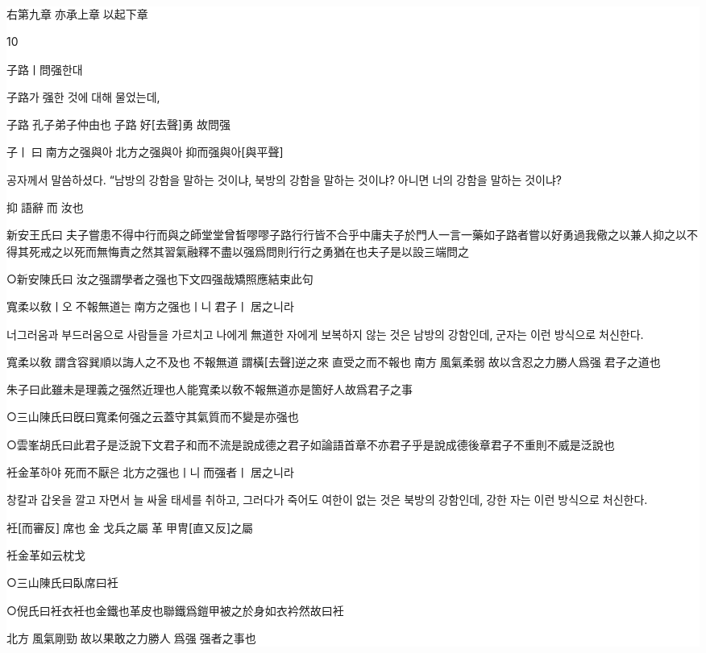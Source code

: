 右第九章 亦承上章 以起下章

10

子路ㅣ問强한대

子路가 强한 것에 대해 물었는데,

子路 孔子弟子仲由也 子路 好[去聲]勇 故問强

子ㅣ 曰 南方之强與아 北方之强與아 抑而强與아[與平聲]

공자께서 말씀하셨다. “남방의 강함을 말하는 것이냐, 북방의 강함을 말하는 것이냐? 아니면 너의 강함을 말하는 것이냐?

抑 語辭 而 汝也

新安王氏曰 夫子嘗患不得中行而與之師堂堂曾晳嘐嘐子路行行皆不合乎中庸夫子於門人一言一藥如子路者嘗以好勇過我儆之以兼人抑之以不得其死戒之以死而無悔責之然其習氣融釋不盡以强爲問則行行之勇猶在也夫子是以設三端問之

○新安陳氏曰 汝之强謂學者之强也下文四强哉矯照應結束此句

寬柔以敎ㅣ오 不報無道는 南方之强也ㅣ니 君子ㅣ 居之니라

너그러움과 부드러움으로 사람들을 가르치고 나에게 無道한 자에게 보복하지 않는 것은 남방의 강함인데, 군자는 이런 방식으로 처신한다.

寬柔以敎 謂含容巽順以誨人之不及也 不報無道 謂橫[去聲]逆之來 直受之而不報也 南方 風氣柔弱 故以含忍之力勝人爲强 君子之道也

朱子曰此雖未是理義之强然近理也人能寬柔以敎不報無道亦是箇好人故爲君子之事

○三山陳氏曰旣曰寬柔何强之云蓋守其氣質而不變是亦强也

○雲峯胡氏曰此君子是泛說下文君子和而不流是說成德之君子如論語首章不亦君子乎是說成德後章君子不重則不威是泛說也

衽金革하야 死而不厭은 北方之强也ㅣ니 而强者ㅣ 居之니라

창칼과 갑옷을 깔고 자면서 늘 싸울 태세를 취하고, 그러다가 죽어도 여한이 없는 것은 북방의 강함인데, 강한 자는 이런 방식으로 처신한다.

衽[而審反] 席也 金 戈兵之屬 革 甲冑[直又反]之屬

衽金革如云枕戈

○三山陳氏曰臥席曰衽

○倪氏曰衽衣衽也金鐵也革皮也聯鐵爲鎧甲被之於身如衣衿然故曰衽

北方 風氣剛勁 故以果敢之力勝人 爲强 强者之事也

